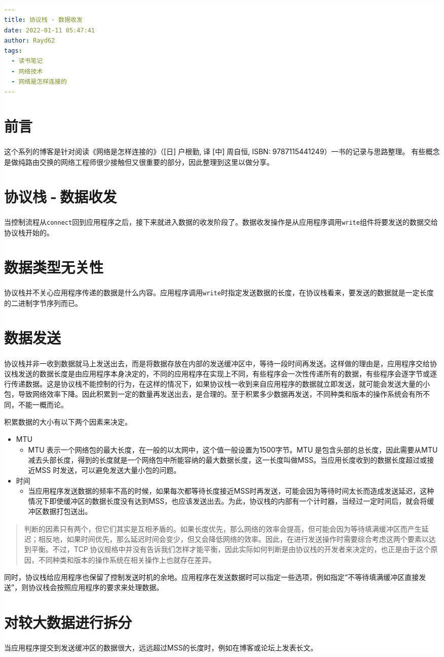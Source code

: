 ```yaml
---
title: 协议栈 - 数据收发
date: 2022-01-11 05:47:41
author: Rayd62
tags:
  - 读书笔记
  - 网络技术
  - 网络是怎样连接的
---
```

# 前言
这个系列的博客是针对阅读《网络是怎样连接的》（[日] 户根勤, 译 [中] 周自恒, ISBN: 9787115441249）一书的记录与思路整理。
有些概念是做纯路由交换的网络工程师很少接触但又很重要的部分，因此整理到这里以做分享。



# 协议栈 - 数据收发

当控制流程从`connect`回到应用程序之后，接下来就进入数据的收发阶段了。数据收发操作是从应用程序调用`write`组件将要发送的数据交给协议栈开始的。

# 数据类型无关性

协议栈并不关心应用程序传递的数据是什么内容。应用程序调用`write`时指定发送数据的长度，在协议栈看来，要发送的数据就是一定长度的二进制字节序列而已。

# 数据发送

协议栈并非一收到数据就马上发送出去，而是将数据存放在内部的发送缓冲区中，等待一段时间再发送。这样做的理由是，应用程序交给协议栈发送的数据长度是由应用程序本身决定的，不同的应用程序在实现上不同，有些程序会一次性传递所有的数据，有些程序会逐字节或逐行传递数据。这是协议栈不能控制的行为，在这样的情况下，如果协议栈一收到来自应用程序的数据就立即发送，就可能会发送大量的小包，导致网络效率下降。因此积累到一定的数量再发送出去，是合理的。至于积累多少数据再发送，不同种类和版本的操作系统会有所不同，不能一概而论。

积累数据的大小有以下两个因素来决定。

- MTU
	- MTU 表示一个网络包的最大长度，在一般的以太网中，这个值一般设置为1500字节。MTU 是包含头部的总长度，因此需要从MTU减去头部长度，得到的长度就是一个网络包中所能容纳的最大数据长度，这一长度叫做MSS。当应用长度收到的数据长度超过或接近MSS 时发送，可以避免发送大量小包的问题。
- 时间
	- 当应用程序发送数据的频率不高的时候，如果每次都等待长度接近MSS时再发送，可能会因为等待时间太长而造成发送延迟，这种情况下即使缓冲区的数据长度没有达到MSS，也应该发送出去。为此，协议栈的内部有一个计时器，当经过一定时间后，就会将缓冲区数据打包送出。

> 判断的因素只有两个，但它们其实是互相矛盾的。如果长度优先，那么网络的效率会提高，但可能会因为等待填满缓冲区而产生延迟；相反地，如果时间优先，那么延迟时间会变少，但又会降低网络的效率。因此，在进行发送操作时需要综合考虑这两个要素以达到平衡。不过，TCP 协议规格中并没有告诉我们怎样才能平衡，因此实际如何判断是由协议栈的开发者来决定的，也正是由于这个原因，不同种类和版本的操作系统在相关操作上也就存在差异。


同时，协议栈给应用程序也保留了控制发送时机的余地。应用程序在发送数据时可以指定一些选项，例如指定“不等待填满缓冲区直接发送”，则协议栈会按照应用程序的要求来处理数据。

# 对较大数据进行拆分

当应用程序提交到发送缓冲区的数据很大，远远超过MSS的长度时，例如在博客或论坛上发表长文。
